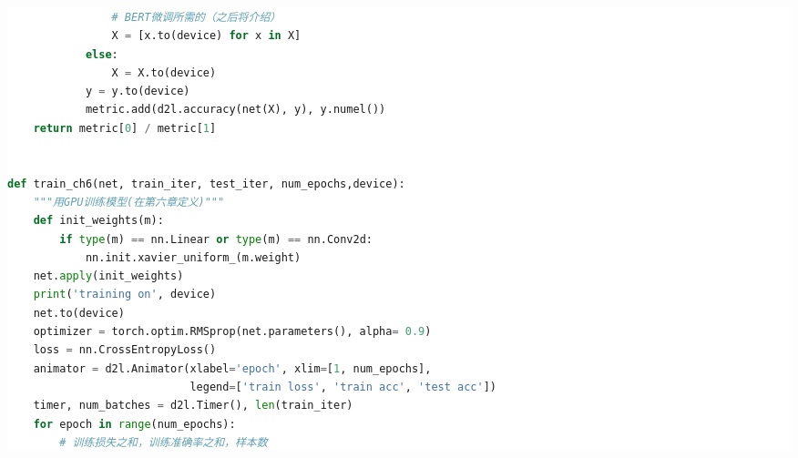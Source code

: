 ```python
                # BERT微调所需的（之后将介绍）
                X = [x.to(device) for x in X]
            else:
                X = X.to(device)
            y = y.to(device)
            metric.add(d2l.accuracy(net(X), y), y.numel())
    return metric[0] / metric[1]


def train_ch6(net, train_iter, test_iter, num_epochs,device):
    """用GPU训练模型(在第六章定义)"""
    def init_weights(m):
        if type(m) == nn.Linear or type(m) == nn.Conv2d:
            nn.init.xavier_uniform_(m.weight)
    net.apply(init_weights)
    print('training on', device)
    net.to(device)
    optimizer = torch.optim.RMSprop(net.parameters(), alpha= 0.9)
    loss = nn.CrossEntropyLoss()
    animator = d2l.Animator(xlabel='epoch', xlim=[1, num_epochs],
                            legend=['train loss', 'train acc', 'test acc'])
    timer, num_batches = d2l.Timer(), len(train_iter)
    for epoch in range(num_epochs):
        # 训练损失之和，训练准确率之和，样本数
